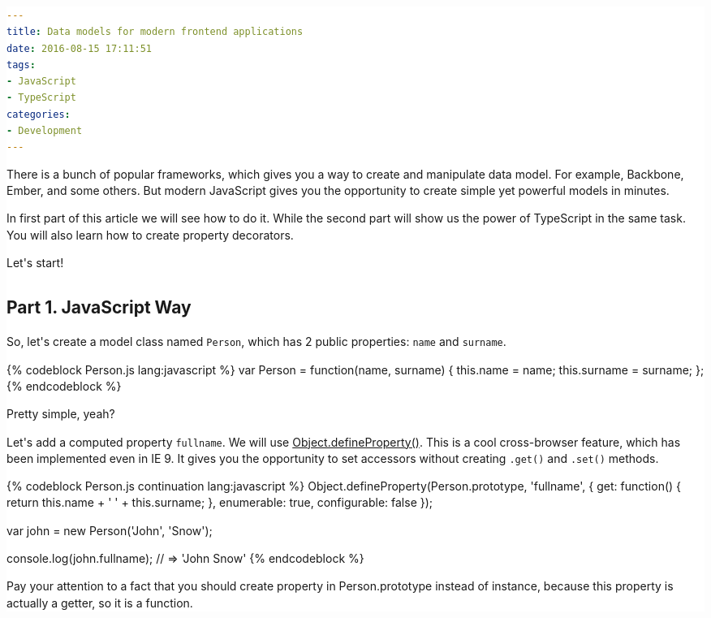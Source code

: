```yaml
---
title: Data models for modern frontend applications
date: 2016-08-15 17:11:51
tags: 
- JavaScript
- TypeScript
categories:
- Development
---
```


There is a bunch of popular frameworks, which gives you a way to create and manipulate data model. 
For example, Backbone, Ember, and some others.
But modern JavaScript gives you the opportunity to create simple yet powerful models in minutes.

In first part of this article we will see how to do it. While the second part will show us the power 
of TypeScript in the same task. You will also learn how to create property decorators.

Let's start!  

## Part 1. JavaScript Way

So, let's create a model class named `Person`, which has 2 public properties: `name` and `surname`.

{% codeblock Person.js lang:javascript %}
var Person = function(name, surname) {
    this.name = name;
    this.surname = surname;
};
{% endcodeblock %}

Pretty simple, yeah? 

Let's add a computed property `fullname`. We will use [Object.defineProperty()](https://developer.mozilla.org/en/docs/Web/JavaScript/Reference/Global_Objects/Object/defineProperty). 
This is a cool cross-browser feature, which has been implemented even in IE 9. 
It gives you the opportunity to set accessors without creating `.get()` and `.set()` methods.

{% codeblock Person.js continuation lang:javascript %}
Object.defineProperty(Person.prototype, 'fullname', {
    get: function() { 
        return this.name + ' ' + this.surname; 
    },
    enumerable: true,
    configurable: false
});

var john = new Person('John', 'Snow');

console.log(john.fullname); // => 'John Snow'
{% endcodeblock %}

Pay your attention to a fact that you should create property in Person.prototype instead of 
instance, because this property is actually a getter, so it is a function.
